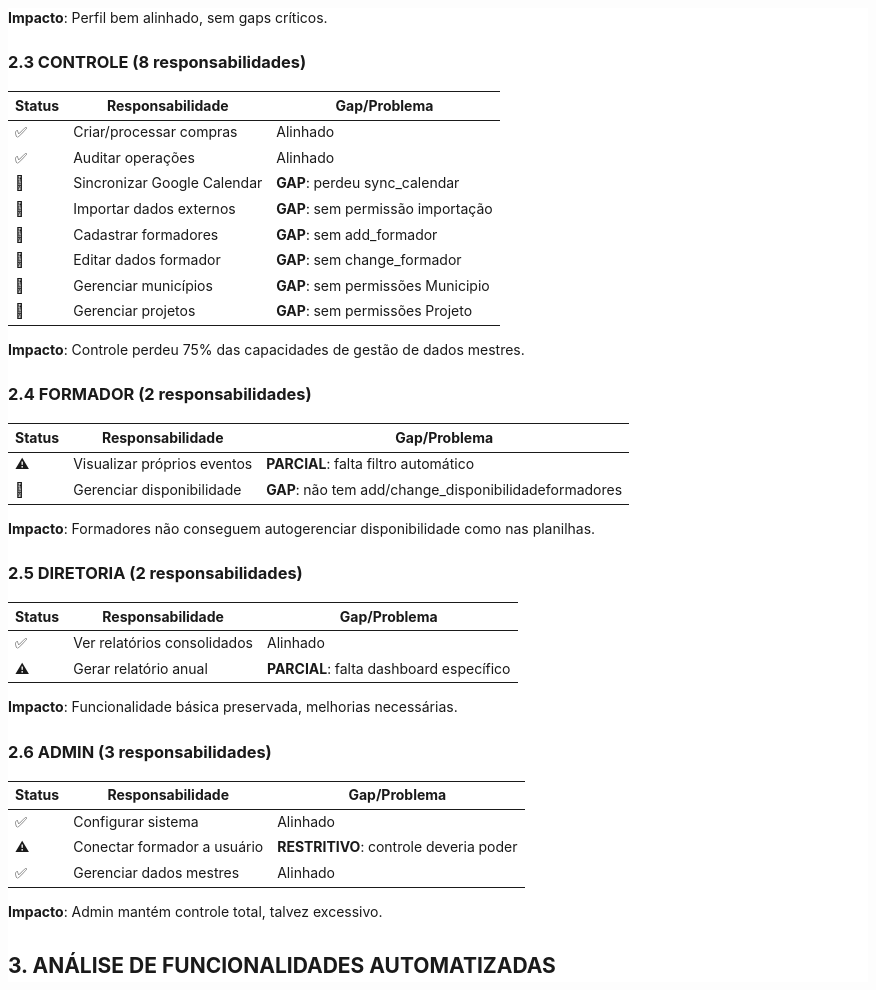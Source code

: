 **Impacto**: Perfil bem alinhado, sem gaps críticos.

### 2.3 CONTROLE (8 responsabilidades)
| Status | Responsabilidade | Gap/Problema |
|--------|------------------|--------------|
| ✅ | Criar/processar compras | Alinhado |
| ✅ | Auditar operações | Alinhado |
| 🔴 | Sincronizar Google Calendar | **GAP**: perdeu sync_calendar |
| 🔴 | Importar dados externos | **GAP**: sem permissão importação |
| 🔴 | Cadastrar formadores | **GAP**: sem add_formador |
| 🔴 | Editar dados formador | **GAP**: sem change_formador |
| 🔴 | Gerenciar municípios | **GAP**: sem permissões Municipio |
| 🔴 | Gerenciar projetos | **GAP**: sem permissões Projeto |

**Impacto**: Controle perdeu 75% das capacidades de gestão de dados mestres.

### 2.4 FORMADOR (2 responsabilidades)
| Status | Responsabilidade | Gap/Problema |
|--------|------------------|--------------|
| ⚠️ | Visualizar próprios eventos | **PARCIAL**: falta filtro automático |
| 🔴 | Gerenciar disponibilidade | **GAP**: não tem add/change_disponibilidadeformadores |

**Impacto**: Formadores não conseguem autogerenciar disponibilidade como nas planilhas.

### 2.5 DIRETORIA (2 responsabilidades)  
| Status | Responsabilidade | Gap/Problema |
|--------|------------------|--------------|
| ✅ | Ver relatórios consolidados | Alinhado |
| ⚠️ | Gerar relatório anual | **PARCIAL**: falta dashboard específico |

**Impacto**: Funcionalidade básica preservada, melhorias necessárias.

### 2.6 ADMIN (3 responsabilidades)
| Status | Responsabilidade | Gap/Problema |
|--------|------------------|--------------|
| ✅ | Configurar sistema | Alinhado |
| ⚠️ | Conectar formador a usuário | **RESTRITIVO**: controle deveria poder |
| ✅ | Gerenciar dados mestres | Alinhado |

**Impacto**: Admin mantém controle total, talvez excessivo.

## 3. ANÁLISE DE FUNCIONALIDADES AUTOMATIZADAS
